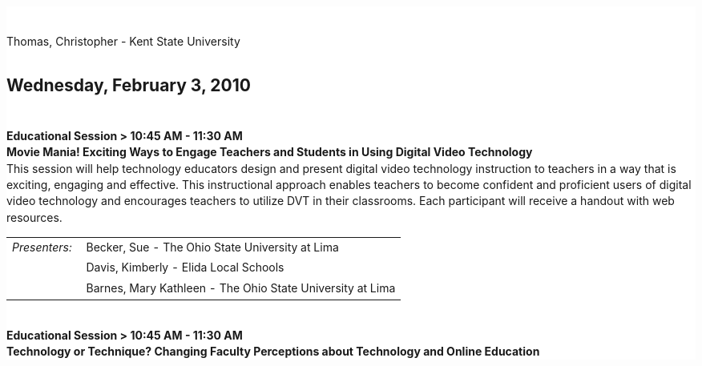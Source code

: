 &nbsp;
</td>
<td>
Thomas, Christopher - Kent State University
</td>
</tr>
</table>
</td>
</tr>
<tr>
<td class="PageBodyListClear">

</td>
</tr>
<tr class="SectionHeader">
<td class="PageBodyListClear Header2">
<h2>Wednesday, February 3, 2010</h2>
</td>
</tr>
<tr>
<td class="PageBodyListClear">
<br />
<b><span class="green1">Educational Session > 10:45 AM - 11:30 AM</span></b><br />
<b><span class="Normal1">Movie Mania! Exciting Ways to Engage Teachers and Students in Using Digital Video Technology</span></b><br />
This session will help technology educators design and present digital video technology instruction to teachers in a way that is exciting, engaging and effective. This instructional approach enables teachers to become confident and proficient users of digital video technology and encourages teachers to utilize DVT in their classrooms. Each participant will receive a handout with web resources.<br />
<table class="StructuralTable" border="0" cellpadding="0" cellspacing="0">
<tr>
<td>
<i>Presenters:&nbsp;</i>
</td>
<td>
Becker, Sue - The Ohio State University at Lima
</td>
</tr>
<tr>
<td>
&nbsp;
</td>
<td>
Davis, Kimberly - Elida Local Schools
</td>
</tr>
<tr>
<td>
&nbsp;
</td>
<td>
Barnes, Mary Kathleen - The Ohio State University at Lima
</td>
</tr>
</table>
</td>
</tr>
<tr>
<td class="PageBodyListClear">
<br />
<b><span class="green1">Educational Session > 10:45 AM - 11:30 AM</span></b><br />
<b><span class="Normal1">Technology or Technique? Changing Faculty Perceptions about Technology and Online Education</span></b><br />